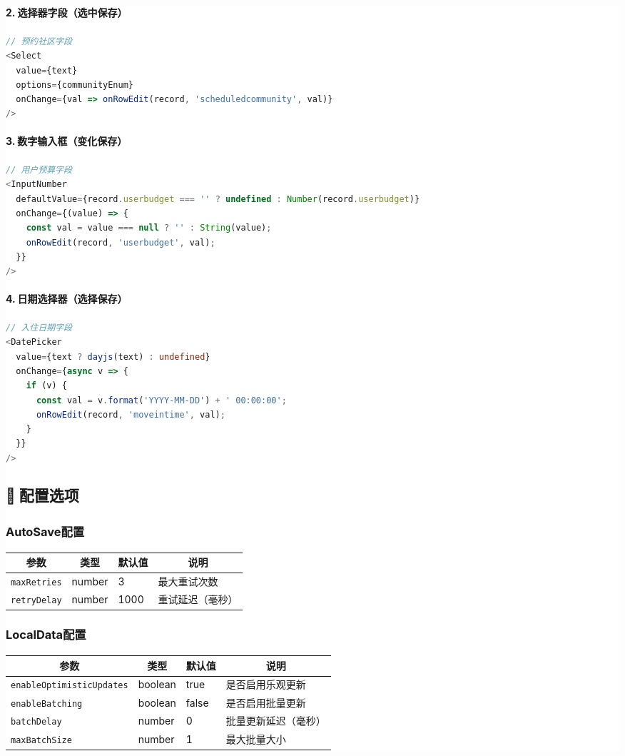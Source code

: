#### 2. 选择器字段（选中保存）
```typescript
// 预约社区字段
<Select 
  value={text} 
  options={communityEnum} 
  onChange={val => onRowEdit(record, 'scheduledcommunity', val)} 
/>
```

#### 3. 数字输入框（变化保存）
```typescript
// 用户预算字段
<InputNumber
  defaultValue={record.userbudget === '' ? undefined : Number(record.userbudget)}
  onChange={(value) => {
    const val = value === null ? '' : String(value);
    onRowEdit(record, 'userbudget', val);
  }}
/>
```

#### 4. 日期选择器（选择保存）
```typescript
// 入住日期字段
<DatePicker
  value={text ? dayjs(text) : undefined}
  onChange={async v => {
    if (v) {
      const val = v.format('YYYY-MM-DD') + ' 00:00:00';
      onRowEdit(record, 'moveintime', val);
    }
  }}
/>
```

## 🔧 配置选项

### AutoSave配置

| 参数 | 类型 | 默认值 | 说明 |
|------|------|--------|------|
| `maxRetries` | number | 3 | 最大重试次数 |
| `retryDelay` | number | 1000 | 重试延迟（毫秒） |

### LocalData配置

| 参数 | 类型 | 默认值 | 说明 |
|------|------|--------|------|
| `enableOptimisticUpdates` | boolean | true | 是否启用乐观更新 |
| `enableBatching` | boolean | false | 是否启用批量更新 |
| `batchDelay` | number | 0 | 批量更新延迟（毫秒） |
| `maxBatchSize` | number | 1 | 最大批量大小 |
